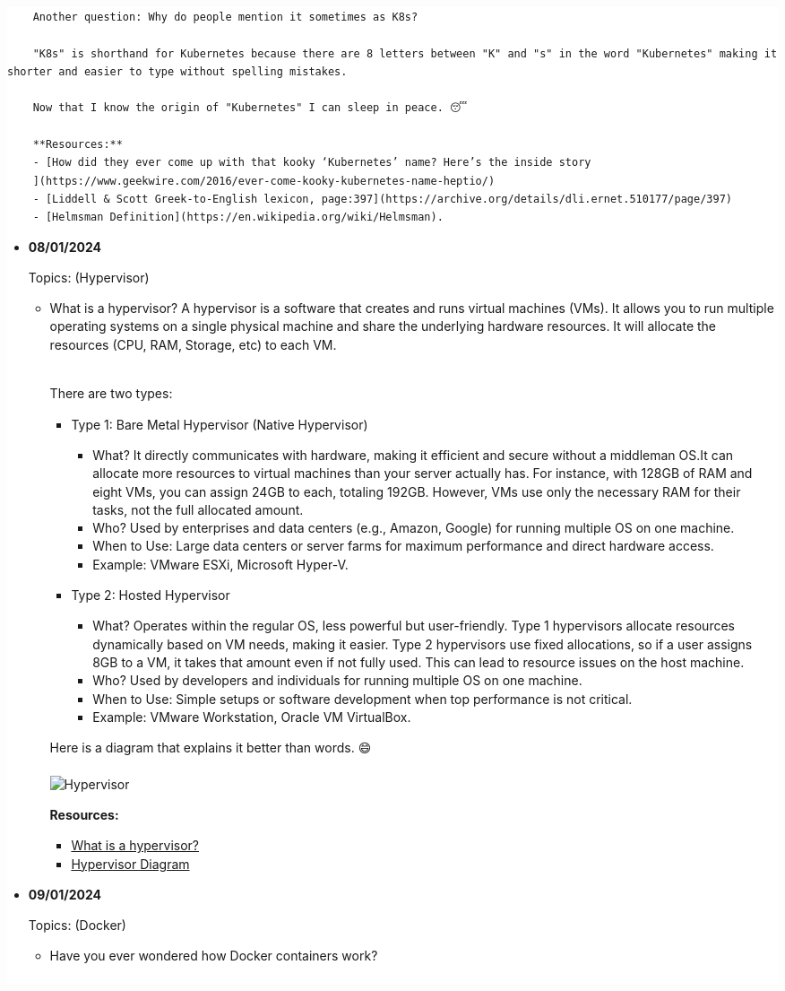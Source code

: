         Another question: Why do people mention it sometimes as K8s?
        
        "K8s" is shorthand for Kubernetes because there are 8 letters between "K" and "s" in the word "Kubernetes" making it shorter and easier to type without spelling mistakes. 
        
        Now that I know the origin of "Kubernetes" I can sleep in peace. 😴
        
        **Resources:**
        - [How did they ever come up with that kooky ‘Kubernetes’ name? Here’s the inside story
        ](https://www.geekwire.com/2016/ever-come-kooky-kubernetes-name-heptio/)
        - [Liddell & Scott Greek-to-English lexicon, page:397](https://archive.org/details/dli.ernet.510177/page/397)
        - [Helmsman Definition](https://en.wikipedia.org/wiki/Helmsman).

- **08/01/2024**
  
    Topics: (Hypervisor)
    - What is a hypervisor? A hypervisor is a software that creates and runs virtual machines (VMs). It allows you to run multiple operating systems on a single physical machine and share the underlying hardware resources. It will allocate the resources (CPU, RAM, Storage, etc) to each VM. <br><br>

        There are two types:

        - Type 1: Bare Metal Hypervisor (Native Hypervisor)
           -  What? It directly communicates with hardware, making it efficient and secure without a middleman OS.It can allocate more resources to virtual machines than your server actually has. For instance, with 128GB of RAM and eight VMs, you can assign 24GB to each, totaling 192GB. However, VMs use only the necessary RAM for their tasks, not the full allocated amount.
            -  Who? Used by enterprises and data centers (e.g., Amazon, Google) for running multiple OS on one machine.
            -  When to Use: Large data centers or server farms for maximum performance and direct hardware access.
            - Example: VMware ESXi, Microsoft Hyper-V.


        - Type 2: Hosted Hypervisor
            - What? Operates within the regular OS, less powerful but user-friendly.
            Type 1 hypervisors allocate resources dynamically based on VM needs, making it easier. Type 2 hypervisors use fixed allocations, so if a user assigns 8GB to a VM, it takes that amount even if not fully used. This can lead to resource issues on the host machine.
            - Who? Used by developers and individuals for running multiple OS on one machine.
            - When to Use: Simple setups or software development when top performance is not critical.
            - Example: VMware Workstation, Oracle VM VirtualBox.

        Here is a diagram that explains it better than words. :smile: <br><br>
        ![Hypervisor](https://upload.wikimedia.org/wikipedia/commons/thumb/9/9e/Hyperviseur.svg/400px-Hyperviseur.svg.png)



        **Resources:**
        - [What is a hypervisor?](https://aws.amazon.com/what-is/hypervisor/)
        - [Hypervisor Diagram](https://en.wikipedia.org/wiki/Hypervisor#/media/File:Hyperviseur.svg)

- **09/01/2024**
  
    Topics: (Docker)
    - Have you ever wondered how Docker containers work? <br><br>